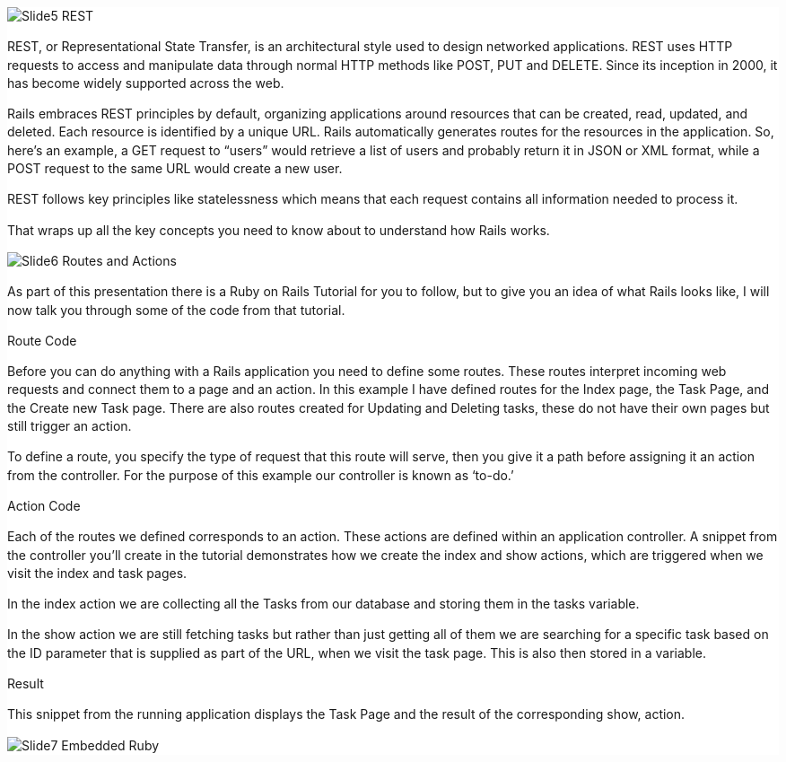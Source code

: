 
![Slide5](/CW1_RubyOnRails/src/assets/Presentation/Slides/Slide5.jpg)
REST 

REST, or Representational State Transfer, is an architectural style used to design networked applications. REST uses HTTP requests to access and manipulate data through normal HTTP methods like POST, PUT and DELETE. Since its inception in 2000, it has become widely supported across the web. 

Rails embraces REST principles by default, organizing applications around resources that can be created, read, updated, and deleted. Each resource is identified by a unique URL. Rails automatically generates routes for the resources in the application. So, here’s an example, a GET request to “users” would retrieve a list of users and probably return it in JSON or XML format, while a POST request to the same URL would create a new user. 

REST follows key principles like statelessness which means that each request contains all information needed to process it. 

That wraps up all the key concepts you need to know about to understand how Rails works. 

![Slide6](/CW1_RubyOnRails/src/assets/Presentation/Slides/Slide6.jpg)
Routes and Actions 

As part of this presentation there is a Ruby on Rails Tutorial for you to follow, but to give you an idea of what Rails looks like, I will now talk you through some of the code from that tutorial. 

Route Code 

Before you can do anything with a Rails application you need to define some routes. These routes interpret incoming web requests and connect them to a page and an action. In this example I have defined routes for the Index page, the Task Page, and the Create new Task page. There are also routes created for Updating and Deleting tasks, these do not have their own pages but still trigger an action. 

To define a route, you specify the type of request that this route will serve, then you give it a path before assigning it an action from the controller. For the purpose of this example our controller is known as ‘to-do.’ 

Action Code 

Each of the routes we defined corresponds to an action. These actions are defined within an application controller. A snippet from the controller you’ll create in the tutorial demonstrates how we create the index and show actions, which are triggered when we visit the index and task pages. 
 
In the index action we are collecting all the Tasks from our database and storing them in the tasks variable. 

In the show action we are still fetching tasks but rather than just getting all of them we are searching for a specific task based on the ID parameter that is supplied as part of the URL, when we visit the task page. This is also then stored in a variable. 

Result 

This snippet from the running application displays the Task Page and the result of the corresponding show, action. 

![Slide7](/CW1_RubyOnRails/src/assets/Presentation/Slides/Slide7.jpg)
Embedded Ruby 
